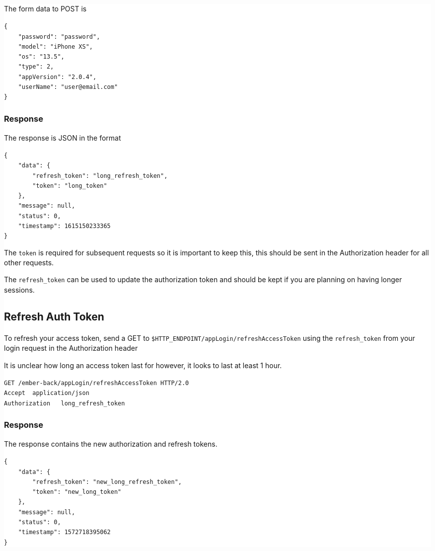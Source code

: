 The form data to POST is

```
{
	"password": "password",
	"model": "iPhone XS",
	"os": "13.5",
	"type": 2,
	"appVersion": "2.0.4",
	"userName": "user@email.com"
}
```

### Response

The response is JSON in the format

```
{
	"data": {
		"refresh_token": "long_refresh_token",
		"token": "long_token"
	},
	"message": null,
	"status": 0,
	"timestamp": 1615150233365
}
```

The `token` is required for subsequent requests so it is important to keep this, this should be sent in the Authorization header for all other requests. 

The `refresh_token` can be used to update the authorization token and should be kept if you are planning on having longer sessions.

## Refresh Auth Token

To refresh your access token, send a GET to `$HTTP_ENDPOINT/appLogin/refreshAccessToken` using the `refresh_token` from your login request in the Authorization header 

It is unclear how long an access token last for however, it looks to last at least 1 hour. 

```
GET /ember-back/appLogin/refreshAccessToken HTTP/2.0
Accept	application/json
Authorization	long_refresh_token
```

### Response

The response contains the new authorization and refresh tokens.

```
{
	"data": {
		"refresh_token": "new_long_refresh_token",
		"token": "new_long_token"
	},
	"message": null,
	"status": 0,
	"timestamp": 1572718395062
}
```
